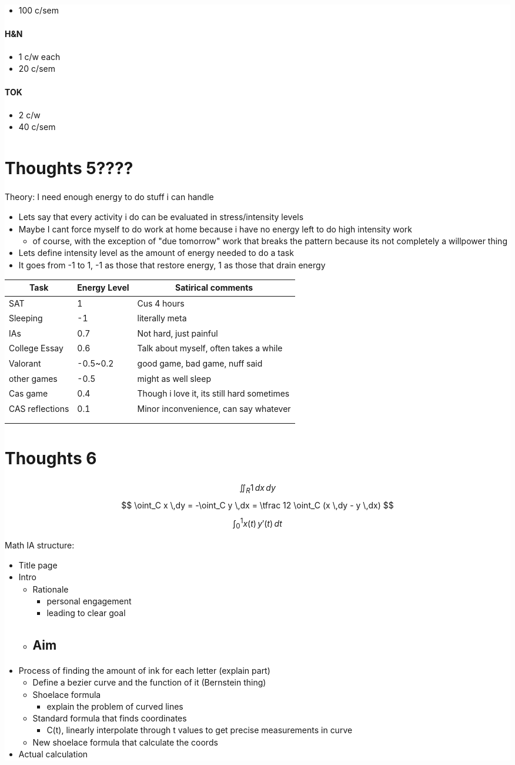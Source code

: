 - 100 c/sem
#### H&N
- 1 c/w each
- 20 c/sem
#### TOK
- 2 c/w
- 40 c/sem

# Thoughts 5????
Theory: I need enough energy to do stuff i can handle
- Lets say that every activity i do can be evaluated in stress/intensity levels
- Maybe I cant force myself to do work at home because i have no energy left to do high intensity work
	- of course, with the exception of "due tomorrow" work that breaks the pattern because its not completely a willpower thing
- Lets define intensity level as the amount of energy needed to do a task
- It goes from -1 to 1, -1 as those that restore energy, 1 as those that drain energy

| Task            | Energy Level | Satirical comments                         |
| --------------- | ------------ | ------------------------------------------ |
| SAT             | 1            | Cus 4 hours                                |
| Sleeping        | -1           | literally meta                             |
| IAs             | 0.7          | Not hard, just painful                     |
| College Essay   | 0.6          | Talk about myself, often takes a while     |
| Valorant        | -0.5~0.2     | good game, bad game, nuff said             |
| other games     | -0.5         | might as well sleep                        |
| Cas game        | 0.4          | Though i love it, its still hard sometimes |
| CAS reflections | 0.1          | Minor inconvenience, can say whatever      |
|                 |              |                                            |
|                 |              |                                            |


# Thoughts 6
$$ \iint_R 1 \,dx\,dy $$
$$ \oint_C x \,dy = -\oint_C y \,dx = \tfrac 12 \oint_C (x \,dy - y \,dx) $$
$$ \int_{0}^{1} x(t) \, y'(t) \,dt $$

Math IA structure:
- Title page
- Intro
	- Rationale
		- personal engagement
		- leading to clear goal
	- Aim
		- 
- Process of finding the amount of ink for each letter (explain part)
	- Define a bezier curve and the function of it (Bernstein thing)
	- Shoelace formula
		- explain the problem of curved lines
	- Standard formula that finds coordinates
		- C(t), linearly interpolate through t values to get precise measurements in curve
	- New shoelace formula that calculate the coords
- Actual calculation
